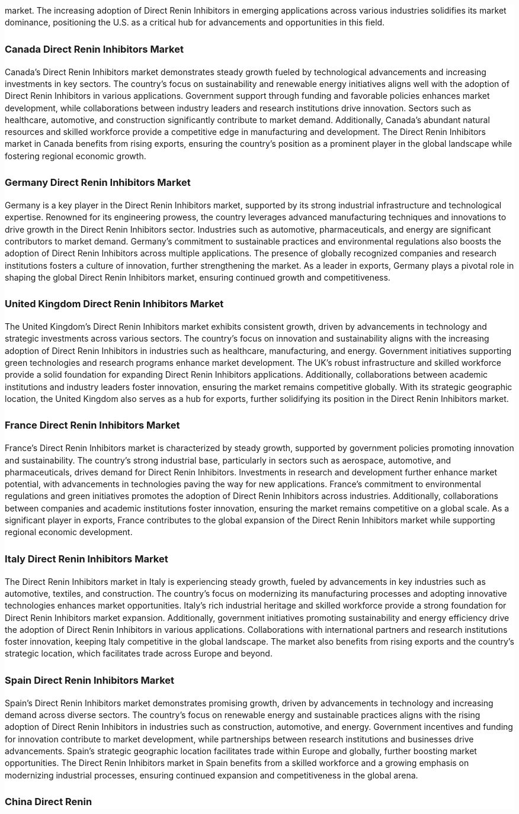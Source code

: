 market. The increasing adoption of Direct Renin Inhibitors in emerging applications across various industries solidifies its market dominance, positioning the U.S. as a critical hub for advancements and opportunities in this field.</p><h3>Canada Direct Renin Inhibitors Market</h3><p>Canada&rsquo;s Direct Renin Inhibitors market demonstrates steady growth fueled by technological advancements and increasing investments in key sectors. The country&rsquo;s focus on sustainability and renewable energy initiatives aligns well with the adoption of Direct Renin Inhibitors in various applications. Government support through funding and favorable policies enhances market development, while collaborations between industry leaders and research institutions drive innovation. Sectors such as healthcare, automotive, and construction significantly contribute to market demand. Additionally, Canada&rsquo;s abundant natural resources and skilled workforce provide a competitive edge in manufacturing and development. The Direct Renin Inhibitors market in Canada benefits from rising exports, ensuring the country&rsquo;s position as a prominent player in the global landscape while fostering regional economic growth.</p><h3>Germany Direct Renin Inhibitors Market</h3><p>Germany is a key player in the Direct Renin Inhibitors market, supported by its strong industrial infrastructure and technological expertise. Renowned for its engineering prowess, the country leverages advanced manufacturing techniques and innovations to drive growth in the Direct Renin Inhibitors sector. Industries such as automotive, pharmaceuticals, and energy are significant contributors to market demand. Germany&rsquo;s commitment to sustainable practices and environmental regulations also boosts the adoption of Direct Renin Inhibitors across multiple applications. The presence of globally recognized companies and research institutions fosters a culture of innovation, further strengthening the market. As a leader in exports, Germany plays a pivotal role in shaping the global Direct Renin Inhibitors market, ensuring continued growth and competitiveness.</p><h3>United Kingdom Direct Renin Inhibitors Market</h3><p>The United Kingdom&rsquo;s Direct Renin Inhibitors market exhibits consistent growth, driven by advancements in technology and strategic investments across various sectors. The country&rsquo;s focus on innovation and sustainability aligns with the increasing adoption of Direct Renin Inhibitors in industries such as healthcare, manufacturing, and energy. Government initiatives supporting green technologies and research programs enhance market development. The UK&rsquo;s robust infrastructure and skilled workforce provide a solid foundation for expanding Direct Renin Inhibitors applications. Additionally, collaborations between academic institutions and industry leaders foster innovation, ensuring the market remains competitive globally. With its strategic geographic location, the United Kingdom also serves as a hub for exports, further solidifying its position in the Direct Renin Inhibitors market.</p><h3>France Direct Renin Inhibitors Market</h3><p>France&rsquo;s Direct Renin Inhibitors market is characterized by steady growth, supported by government policies promoting innovation and sustainability. The country&rsquo;s strong industrial base, particularly in sectors such as aerospace, automotive, and pharmaceuticals, drives demand for Direct Renin Inhibitors. Investments in research and development further enhance market potential, with advancements in technologies paving the way for new applications. France&rsquo;s commitment to environmental regulations and green initiatives promotes the adoption of Direct Renin Inhibitors across industries. Additionally, collaborations between companies and academic institutions foster innovation, ensuring the market remains competitive on a global scale. As a significant player in exports, France contributes to the global expansion of the Direct Renin Inhibitors market while supporting regional economic development.</p><h3>Italy Direct Renin Inhibitors Market</h3><p>The Direct Renin Inhibitors market in Italy is experiencing steady growth, fueled by advancements in key industries such as automotive, textiles, and construction. The country&rsquo;s focus on modernizing its manufacturing processes and adopting innovative technologies enhances market opportunities. Italy&rsquo;s rich industrial heritage and skilled workforce provide a strong foundation for Direct Renin Inhibitors market expansion. Additionally, government initiatives promoting sustainability and energy efficiency drive the adoption of Direct Renin Inhibitors in various applications. Collaborations with international partners and research institutions foster innovation, keeping Italy competitive in the global landscape. The market also benefits from rising exports and the country&rsquo;s strategic location, which facilitates trade across Europe and beyond.</p><h3>Spain Direct Renin Inhibitors Market</h3><p>Spain&rsquo;s Direct Renin Inhibitors market demonstrates promising growth, driven by advancements in technology and increasing demand across diverse sectors. The country&rsquo;s focus on renewable energy and sustainable practices aligns with the rising adoption of Direct Renin Inhibitors in industries such as construction, automotive, and energy. Government incentives and funding for innovation contribute to market development, while partnerships between research institutions and businesses drive advancements. Spain&rsquo;s strategic geographic location facilitates trade within Europe and globally, further boosting market opportunities. The Direct Renin Inhibitors market in Spain benefits from a skilled workforce and a growing emphasis on modernizing industrial processes, ensuring continued expansion and competitiveness in the global arena.</p><h3>China Direct Renin
